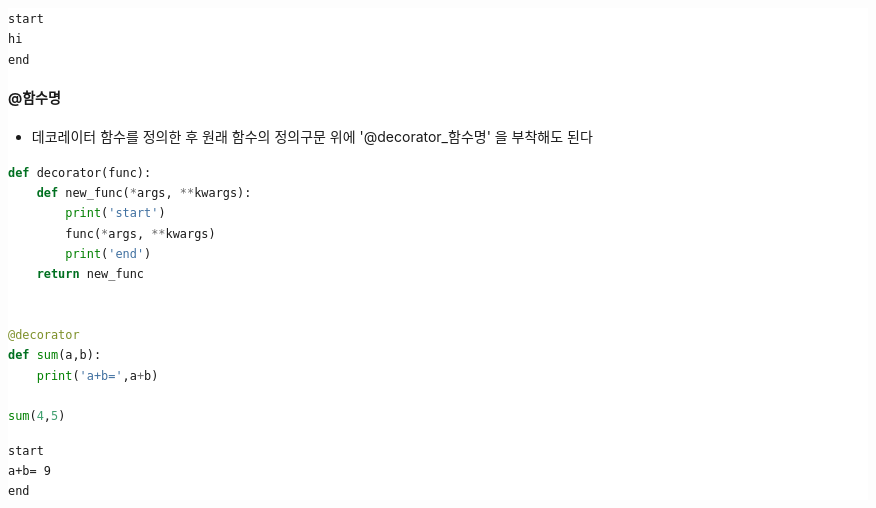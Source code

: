     start
    hi
    end


#### @함수명

- 데코레이터 함수를 정의한 후 원래 함수의 정의구문 위에 '@decorator_함수명' 을 부착해도 된다



```python
def decorator(func):
    def new_func(*args, **kwargs):
        print('start')
        func(*args, **kwargs)
        print('end')
    return new_func


@decorator
def sum(a,b):
    print('a+b=',a+b)

sum(4,5)
```

    start
    a+b= 9
    end

